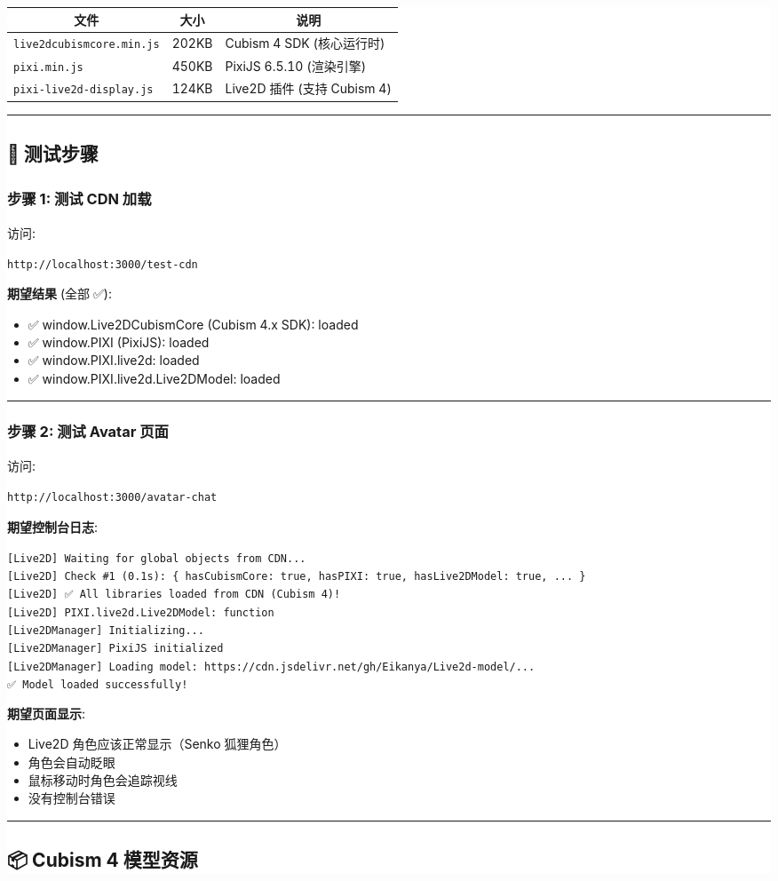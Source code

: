 | 文件 | 大小 | 说明 |
|------|------|------|
| `live2dcubismcore.min.js` | 202KB | Cubism 4 SDK (核心运行时) |
| `pixi.min.js` | 450KB | PixiJS 6.5.10 (渲染引擎) |
| `pixi-live2d-display.js` | 124KB | Live2D 插件 (支持 Cubism 4) |

---

## 🧪 测试步骤

### 步骤 1: 测试 CDN 加载

访问:
```
http://localhost:3000/test-cdn
```

**期望结果** (全部 ✅):
- ✅ window.Live2DCubismCore (Cubism 4.x SDK): loaded
- ✅ window.PIXI (PixiJS): loaded
- ✅ window.PIXI.live2d: loaded
- ✅ window.PIXI.live2d.Live2DModel: loaded

---

### 步骤 2: 测试 Avatar 页面

访问:
```
http://localhost:3000/avatar-chat
```

**期望控制台日志**:
```
[Live2D] Waiting for global objects from CDN...
[Live2D] Check #1 (0.1s): { hasCubismCore: true, hasPIXI: true, hasLive2DModel: true, ... }
[Live2D] ✅ All libraries loaded from CDN (Cubism 4)!
[Live2D] PIXI.live2d.Live2DModel: function
[Live2DManager] Initializing...
[Live2DManager] PixiJS initialized
[Live2DManager] Loading model: https://cdn.jsdelivr.net/gh/Eikanya/Live2d-model/...
✅ Model loaded successfully!
```

**期望页面显示**:
- Live2D 角色应该正常显示（Senko 狐狸角色）
- 角色会自动眨眼
- 鼠标移动时角色会追踪视线
- 没有控制台错误

---

## 📦 Cubism 4 模型资源
